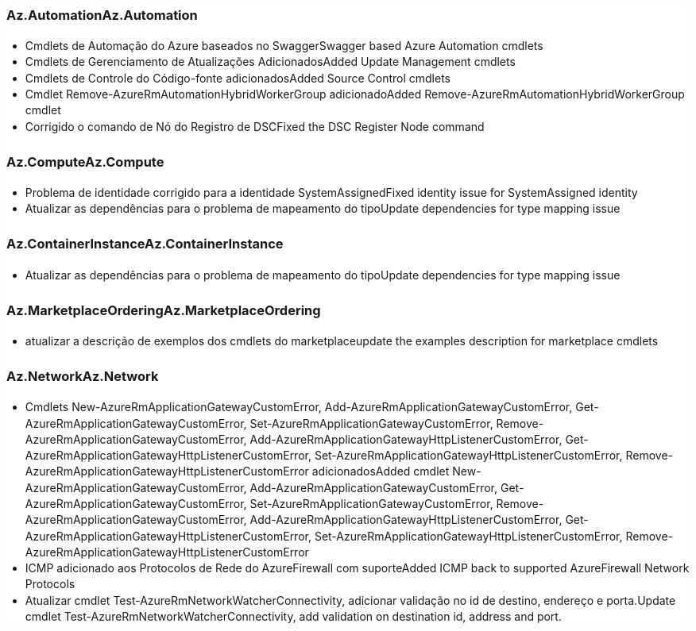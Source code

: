 ### <a name="azautomation"></a><span data-ttu-id="65250-262">Az.Automation</span><span class="sxs-lookup"><span data-stu-id="65250-262">Az.Automation</span></span>
* <span data-ttu-id="65250-263">Cmdlets de Automação do Azure baseados no Swagger</span><span class="sxs-lookup"><span data-stu-id="65250-263">Swagger based Azure Automation cmdlets</span></span>
* <span data-ttu-id="65250-264">Cmdlets de Gerenciamento de Atualizações Adicionados</span><span class="sxs-lookup"><span data-stu-id="65250-264">Added Update Management cmdlets</span></span>
* <span data-ttu-id="65250-265">Cmdlets de Controle do Código-fonte adicionados</span><span class="sxs-lookup"><span data-stu-id="65250-265">Added Source Control cmdlets</span></span>
* <span data-ttu-id="65250-266">Cmdlet Remove-AzureRmAutomationHybridWorkerGroup adicionado</span><span class="sxs-lookup"><span data-stu-id="65250-266">Added Remove-AzureRmAutomationHybridWorkerGroup cmdlet</span></span>
* <span data-ttu-id="65250-267">Corrigido o comando de Nó do Registro de DSC</span><span class="sxs-lookup"><span data-stu-id="65250-267">Fixed the DSC Register Node command</span></span>

### <a name="azcompute"></a><span data-ttu-id="65250-268">Az.Compute</span><span class="sxs-lookup"><span data-stu-id="65250-268">Az.Compute</span></span>
* <span data-ttu-id="65250-269">Problema de identidade corrigido para a identidade SystemAssigned</span><span class="sxs-lookup"><span data-stu-id="65250-269">Fixed identity issue for SystemAssigned identity</span></span>
* <span data-ttu-id="65250-270">Atualizar as dependências para o problema de mapeamento do tipo</span><span class="sxs-lookup"><span data-stu-id="65250-270">Update dependencies for type mapping issue</span></span>

### <a name="azcontainerinstance"></a><span data-ttu-id="65250-271">Az.ContainerInstance</span><span class="sxs-lookup"><span data-stu-id="65250-271">Az.ContainerInstance</span></span>
* <span data-ttu-id="65250-272">Atualizar as dependências para o problema de mapeamento do tipo</span><span class="sxs-lookup"><span data-stu-id="65250-272">Update dependencies for type mapping issue</span></span>

### <a name="azmarketplaceordering"></a><span data-ttu-id="65250-273">Az.MarketplaceOrdering</span><span class="sxs-lookup"><span data-stu-id="65250-273">Az.MarketplaceOrdering</span></span>
* <span data-ttu-id="65250-274">atualizar a descrição de exemplos dos cmdlets do marketplace</span><span class="sxs-lookup"><span data-stu-id="65250-274">update the examples description for marketplace cmdlets</span></span>

### <a name="aznetwork"></a><span data-ttu-id="65250-275">Az.Network</span><span class="sxs-lookup"><span data-stu-id="65250-275">Az.Network</span></span>
* <span data-ttu-id="65250-276">Cmdlets New-AzureRmApplicationGatewayCustomError, Add-AzureRmApplicationGatewayCustomError, Get-AzureRmApplicationGatewayCustomError, Set-AzureRmApplicationGatewayCustomError, Remove-AzureRmApplicationGatewayCustomError, Add-AzureRmApplicationGatewayHttpListenerCustomError, Get-AzureRmApplicationGatewayHttpListenerCustomError, Set-AzureRmApplicationGatewayHttpListenerCustomError, Remove-AzureRmApplicationGatewayHttpListenerCustomError adicionados</span><span class="sxs-lookup"><span data-stu-id="65250-276">Added cmdlet New-AzureRmApplicationGatewayCustomError, Add-AzureRmApplicationGatewayCustomError, Get-AzureRmApplicationGatewayCustomError, Set-AzureRmApplicationGatewayCustomError, Remove-AzureRmApplicationGatewayCustomError, Add-AzureRmApplicationGatewayHttpListenerCustomError, Get-AzureRmApplicationGatewayHttpListenerCustomError, Set-AzureRmApplicationGatewayHttpListenerCustomError, Remove-AzureRmApplicationGatewayHttpListenerCustomError</span></span>
* <span data-ttu-id="65250-277">ICMP adicionado aos Protocolos de Rede do AzureFirewall com suporte</span><span class="sxs-lookup"><span data-stu-id="65250-277">Added ICMP back to supported AzureFirewall Network Protocols</span></span>
* <span data-ttu-id="65250-278">Atualizar cmdlet Test-AzureRmNetworkWatcherConnectivity, adicionar validação no id de destino, endereço e porta.</span><span class="sxs-lookup"><span data-stu-id="65250-278">Update cmdlet Test-AzureRmNetworkWatcherConnectivity, add validation on destination id, address and port.</span></span> 